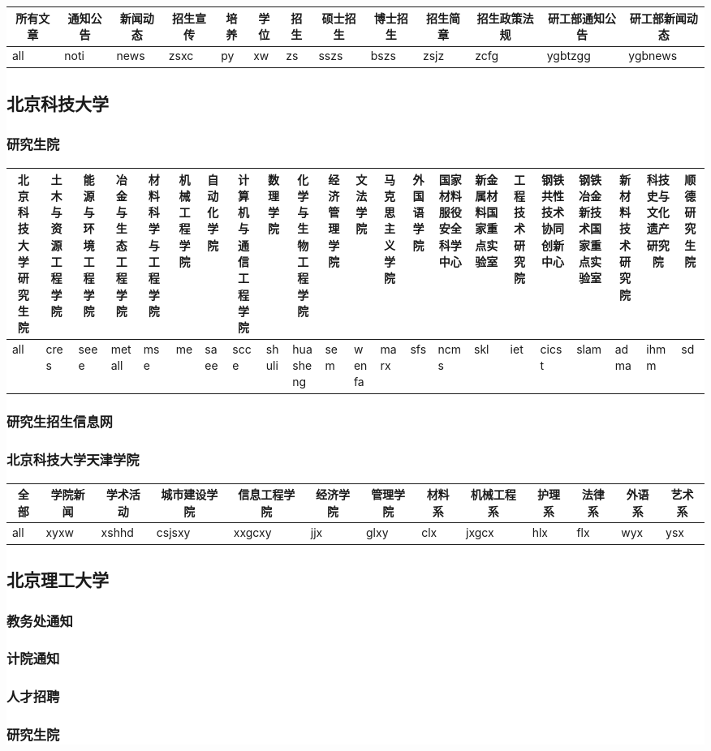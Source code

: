 <Route author="E1nzbern" example="/bjtu/gs/all" path="/bjtu/gs/:type" :paramsDesc="['文章类别']">

| 所有文章 | 通知公告 | 新闻动态 | 招生宣传 | 培养 | 学位 | 招生 | 硕士招生 | 博士招生 | 招生简章 | 招生政策法规 | 研工部通知公告 | 研工部新闻动态 |
| -------- | -------- | -------- | -------- | ---- | ---- | ---- | -------- | -------- | -------- | ------------ | -------------- | -------------- |
| all      | noti     | news     | zsxc     | py   | xw   | zs   | sszs     | bszs     | zsjz     | zcfg         | ygbtzgg        | ygbnews        |

</Route>

## 北京科技大学

### 研究生院

<Route author="DA1Y1" example="/ustb/yjsy/news/all" path="/ustb/yjsy/news/:type" :paramsDesc="['文章类别']">

| 北京科技大学研究生院 | 土木与资源工程学院 | 能源与环境工程学院 | 冶金与生态工程学院 | 材料科学与工程学院 | 机械工程学院 | 自动化学院 | 计算机与通信工程学院 | 数理学院 | 化学与生物工程学院 | 经济管理学院 | 文法学院 | 马克思主义学院 | 外国语学院 | 国家材料服役安全科学中心 | 新金属材料国家重点实验室 | 工程技术研究院 | 钢铁共性技术协同创新中心 | 钢铁冶金新技术国家重点实验室 | 新材料技术研究院 | 科技史与文化遗产研究院 | 顺德研究生院 |
| -------------------- | ------------------ | ------------------ | ------------------ | ------------------ | ------------ | ---------- | -------------------- | -------- | ------------------ | ------------ | -------- | -------------- | ---------- | ------------------------ | ------------------------ | -------------- | ------------------------ | ---------------------------- | ---------------- | ---------------------- | ------------ |
| all                  | cres               | seee               | metall             | mse                | me           | saee       | scce                 | shuli    | huasheng           | sem          | wenfa    | marx           | sfs        | ncms                     | skl                      | iet            | cicst                    | slam                         | adma             | ihmm                   | sd           |

</Route>

### 研究生招生信息网

<Route author="yanbot-team" example="/ustb/yzxc/tzgg" path="/ustb/yzxc/tzgg" />

### 北京科技大学天津学院

<Route author="henbf" example="/ustb/tj/news/all" path="/ustb/tj/news/:type" :paramsDesc="['默认为 `all`']">

| 全部 | 学院新闻 | 学术活动 | 城市建设学院 | 信息工程学院 | 经济学院 | 管理学院 | 材料系 | 机械工程系 | 护理系 | 法律系 | 外语系 | 艺术系 |
| ---- | -------- | -------- | ------------ | ------------ | -------- | -------- | ------ | ---------- | ------ | ------ | ------ | ------ |
| all  | xyxw     | xshhd    | csjsxy       | xxgcxy       | jjx      | glxy     | clx    | jxgcx      | hlx    | flx    | wyx    | ysx    |

</Route>

## 北京理工大学

### 教务处通知

<Route author="sinofp" example="/bit/jwc" path="/bit/jwc" />

### 计院通知

<Route author="sinofp" example="/bit/cs" path="/bit/cs" />

### 人才招聘

<Route author="nczitzk" example="/bit/rszhaopin" path="/bit/rszhaopin" />

### 研究生院

